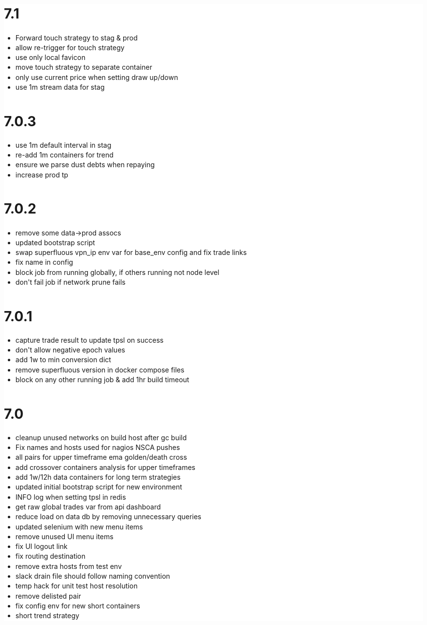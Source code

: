 # 7.1
* Forward touch strategy to stag & prod
* allow re-trigger for touch strategy
* use only local favicon
* move touch strategy to separate container
* only use current price when setting draw up/down
* use 1m stream data for stag

# 7.0.3
* use 1m default interval in stag
* re-add 1m containers for trend
* ensure we parse dust debts when repaying
* increase prod tp

# 7.0.2
* remove some data->prod assocs
* updated bootstrap script
* swap superfluous vpn_ip env var for base_env config and fix trade links
* fix name in config
* block job from running globally, if others running not node level
* don't fail job if network prune fails

# 7.0.1
* capture trade result to update tpsl on success
* don't allow negative epoch values
* add 1w to min conversion dict
* remove superfluous version in docker compose files
* block on any other running job & add 1hr build timeout

# 7.0
* cleanup unused networks on build host after gc build
* Fix names and hosts used for nagios NSCA pushes
* all pairs for upper timeframe ema golden/death cross
* add crossover containers analysis for upper timeframes
* add 1w/12h data containers for long term strategies
* updated initial bootstrap script for new environment
* INFO log when setting tpsl in redis
* get raw global trades var from api dashboard
* reduce load on data db by removing unnecessary queries
* updated selenium with new menu items
* remove unused UI menu items
* fix UI logout link
* fix routing destination
* remove extra hosts from test env
* slack drain file should follow naming convention
* temp hack for unit test host resolution
* remove delisted pair
* fix config env for new short containers
* short trend strategy
